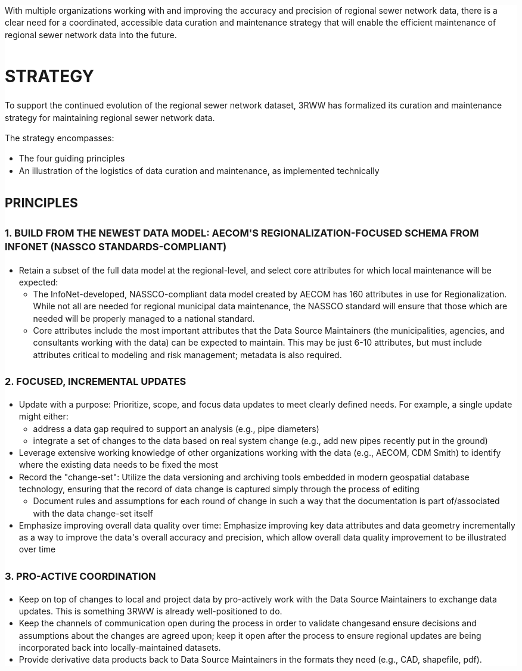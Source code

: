 With multiple organizations working with and improving the accuracy and precision of regional sewer network data, there is a clear need for a coordinated, accessible data curation and maintenance strategy that will enable the efficient maintenance of regional sewer network data into the future.

# STRATEGY

To support the continued evolution of the regional sewer network dataset, 3RWW has formalized its curation and maintenance strategy for maintaining regional sewer network data.

The strategy encompasses:

* The four guiding principles
* An illustration of the logistics of data curation and maintenance, as implemented technically

## PRINCIPLES

### 1. BUILD FROM THE NEWEST DATA MODEL: AECOM'S REGIONALIZATION-FOCUSED SCHEMA FROM INFONET (NASSCO STANDARDS-COMPLIANT)

* Retain a subset of the full data model at the regional-level, and select core attributes for which local maintenance will be expected:
    * The InfoNet-developed, NASSCO-compliant data model created by AECOM has 160  attributes in use for Regionalization. While not all are needed for regional municipal data maintenance, the NASSCO standard will ensure that those which are needed will be properly managed to a national standard.
    * Core attributes include the most important attributes that the Data Source Maintainers (the municipalities, agencies, and consultants working with the data) can be expected to maintain. This may be just 6-10 attributes, but must include attributes critical to modeling and risk management; metadata is also required.


### 2. FOCUSED, INCREMENTAL UPDATES

* Update with a purpose: Prioritize, scope, and focus data updates to meet clearly defined needs. For example, a single update might either:
    * address a data gap required to support an analysis (e.g., pipe diameters)
    * integrate a set of changes to the data based on real system change (e.g., add new pipes recently put in the ground)
* Leverage extensive working knowledge of other organizations working with the data (e.g., AECOM, CDM Smith) to identify where the existing data needs to be fixed the most
* Record the "change-set": Utilize the data versioning and archiving tools embedded in modern  geospatial database technology, ensuring that the record of data change is captured simply through the process of editing
    * Document rules and assumptions for each round of change in such a way that the documentation is part of/associated with the data change-set itself
* Emphasize improving overall data quality over time: Emphasize improving key data attributes and data geometry incrementally as a way to improve the data's overall accuracy and precision, which allow overall data quality improvement to be illustrated over time

### 3. PRO-ACTIVE COORDINATION

* Keep on top of changes to local and project data by pro-actively work with the Data Source Maintainers to exchange data updates. This is something 3RWW is already well-positioned to do.
* Keep the channels of communication open during the process in order to validate changesand ensure decisions and assumptions about the changes are agreed upon; keep it open after the process to ensure regional updates are being incorporated back into locally-maintained datasets.
* Provide derivative data products back to Data Source Maintainers in the formats they need (e.g., CAD, shapefile, pdf).

